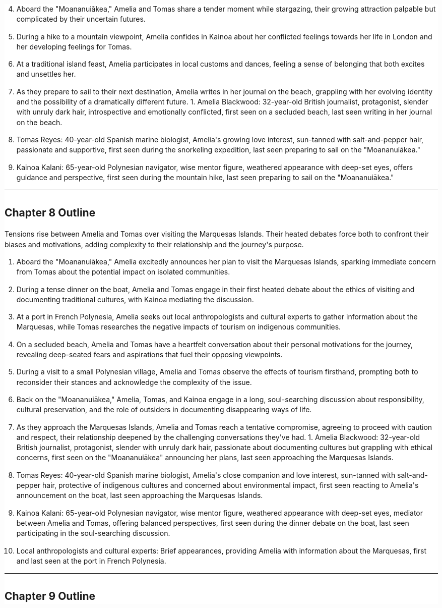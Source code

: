 4. Aboard the "Moananuiākea," Amelia and Tomas share a tender moment while stargazing, their growing attraction palpable but complicated by their uncertain futures.

5. During a hike to a mountain viewpoint, Amelia confides in Kainoa about her conflicted feelings towards her life in London and her developing feelings for Tomas.

6. At a traditional island feast, Amelia participates in local customs and dances, feeling a sense of belonging that both excites and unsettles her.

7. As they prepare to sail to their next destination, Amelia writes in her journal on the beach, grappling with her evolving identity and the possibility of a dramatically different future.</events>
<characters>1. Amelia Blackwood: 32-year-old British journalist, protagonist, slender with unruly dark hair, introspective and emotionally conflicted, first seen on a secluded beach, last seen writing in her journal on the beach.
2. Tomas Reyes: 40-year-old Spanish marine biologist, Amelia's growing love interest, sun-tanned with salt-and-pepper hair, passionate and supportive, first seen during the snorkeling expedition, last seen preparing to sail on the "Moananuiākea."
3. Kainoa Kalani: 65-year-old Polynesian navigator, wise mentor figure, weathered appearance with deep-set eyes, offers guidance and perspective, first seen during the mountain hike, last seen preparing to sail on the "Moananuiākea."</characters>
----------------
## Chapter 8 Outline
<synopsis>Tensions rise between Amelia and Tomas over visiting the Marquesas Islands. Their heated debates force both to confront their biases and motivations, adding complexity to their relationship and the journey's purpose.</synopsis>
<events>
1. Aboard the "Moananuiākea," Amelia excitedly announces her plan to visit the Marquesas Islands, sparking immediate concern from Tomas about the potential impact on isolated communities.

2. During a tense dinner on the boat, Amelia and Tomas engage in their first heated debate about the ethics of visiting and documenting traditional cultures, with Kainoa mediating the discussion.

3. At a port in French Polynesia, Amelia seeks out local anthropologists and cultural experts to gather information about the Marquesas, while Tomas researches the negative impacts of tourism on indigenous communities.

4. On a secluded beach, Amelia and Tomas have a heartfelt conversation about their personal motivations for the journey, revealing deep-seated fears and aspirations that fuel their opposing viewpoints.

5. During a visit to a small Polynesian village, Amelia and Tomas observe the effects of tourism firsthand, prompting both to reconsider their stances and acknowledge the complexity of the issue.

6. Back on the "Moananuiākea," Amelia, Tomas, and Kainoa engage in a long, soul-searching discussion about responsibility, cultural preservation, and the role of outsiders in documenting disappearing ways of life.

7. As they approach the Marquesas Islands, Amelia and Tomas reach a tentative compromise, agreeing to proceed with caution and respect, their relationship deepened by the challenging conversations they've had.</events>
<characters>1. Amelia Blackwood: 32-year-old British journalist, protagonist, slender with unruly dark hair, passionate about documenting cultures but grappling with ethical concerns, first seen on the "Moananuiākea" announcing her plans, last seen approaching the Marquesas Islands.
2. Tomas Reyes: 40-year-old Spanish marine biologist, Amelia's close companion and love interest, sun-tanned with salt-and-pepper hair, protective of indigenous cultures and concerned about environmental impact, first seen reacting to Amelia's announcement on the boat, last seen approaching the Marquesas Islands.
3. Kainoa Kalani: 65-year-old Polynesian navigator, wise mentor figure, weathered appearance with deep-set eyes, mediator between Amelia and Tomas, offering balanced perspectives, first seen during the dinner debate on the boat, last seen participating in the soul-searching discussion.
4. Local anthropologists and cultural experts: Brief appearances, providing Amelia with information about the Marquesas, first and last seen at the port in French Polynesia.</characters>
----------------
## Chapter 9 Outline